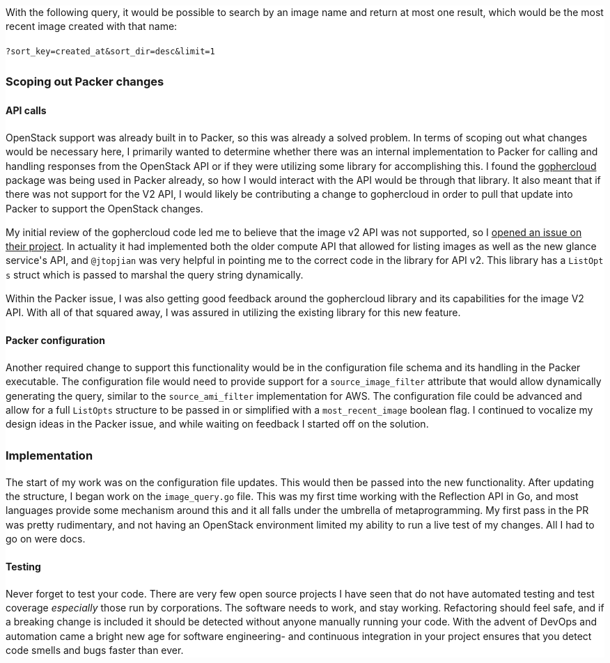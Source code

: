 With the following query, it would be possible to search by an image name and return at most one result, which would be the most recent image created with that name:

```url
?sort_key=created_at&sort_dir=desc&limit=1
```

### Scoping out Packer changes

#### API calls

OpenStack support was already built in to Packer, so this was already a solved problem. In terms of scoping out what changes would be necessary here, I primarily wanted to determine whether there was an internal implementation to Packer for calling and handling responses from the OpenStack API or if they were utilizing some library for accomplishing this. I found the [gophercloud] package was being used in Packer already, so how I would interact with the API would be through that library. It also meant that if there was not support for the V2 API, I would likely be contributing a change to gophercloud in order to pull that update into Packer to support the OpenStack changes.

My initial review of the gophercloud code led me to believe that the image v2 API was not supported, so I [opened an issue on their project](https://github.com/gophercloud/gophercloud/issues/1111). In actuality it had implemented both the older compute API that allowed for listing images as well as the new glance service's API, and `@jtopjian` was very helpful in pointing me to the correct code in the library for API v2. This library has a `ListOpts` struct which is passed to marshal the query string dynamically.

Within the Packer issue, I was also getting good feedback around the gophercloud library and its capabilities for the image V2 API. With all of that squared away, I was assured in utilizing the existing library for this new feature.

#### Packer configuration

Another required change to support this functionality would be in the configuration file schema and its handling in the Packer executable. The configuration file would need to provide support for a `source_image_filter` attribute that would allow dynamically generating the query, similar to the `source_ami_filter` implementation for AWS. The configuration file could be advanced and allow for a full `ListOpts` structure to be passed in or simplified with a `most_recent_image` boolean flag. I continued to vocalize my design ideas in the Packer issue, and while waiting on feedback I started off on the solution.

### Implementation

The start of my work was on the configuration file updates. This would then be passed into the new functionality. After updating the structure, I began work on the `image_query.go` file. This was my first time working with the Reflection API in Go, and most languages provide some mechanism around this and it all falls under the umbrella of metaprogramming. My first pass in the PR was pretty rudimentary, and not having an OpenStack environment limited my ability to run a live test of my changes. All I had to go on were docs.

#### Testing

Never forget to test your code. There are very few open source projects I have seen that do not have automated testing and test coverage _especially_ those run by corporations. The software needs to work, and stay working. Refactoring should feel safe, and if a breaking change is included it should be detected without anyone manually running your code. With the advent of DevOps and automation came a bright new age for software engineering- and continuous integration in your project ensures that you detect code smells and bugs faster than ever.


[feature request]: https://github.com/hashicorp/packer/issues/6464
[gophercloud]: http://gophercloud.io/
[OpenStack API documentation]: https://developer.openstack.org/api-ref
[OpenStack image v2 documentation]: https://developer.openstack.org/api-ref/image/v2/
[List Images API]: https://docs.openstack.org/api-ref/image/v2/?expanded=list-images-detail#list-images
[OpenStack]: https://www.openstack.org/
[Packer]: https://www.packer.io/